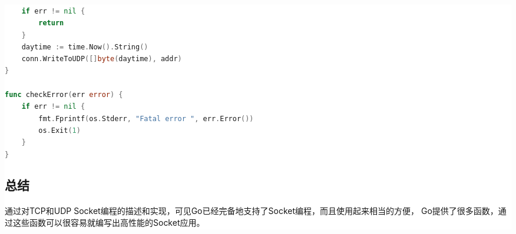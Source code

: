 ```go
	if err != nil {
		return
	}
	daytime := time.Now().String()
	conn.WriteToUDP([]byte(daytime), addr)
}

func checkError(err error) {
	if err != nil {
		fmt.Fprintf(os.Stderr, "Fatal error ", err.Error())
		os.Exit(1)
	}
}
```

## 总结
通过对TCP和UDP Socket编程的描述和实现，可见Go已经完备地支持了Socket编程，而且使用起来相当的方便，
Go提供了很多函数，通过这些函数可以很容易就编写出高性能的Socket应用。

